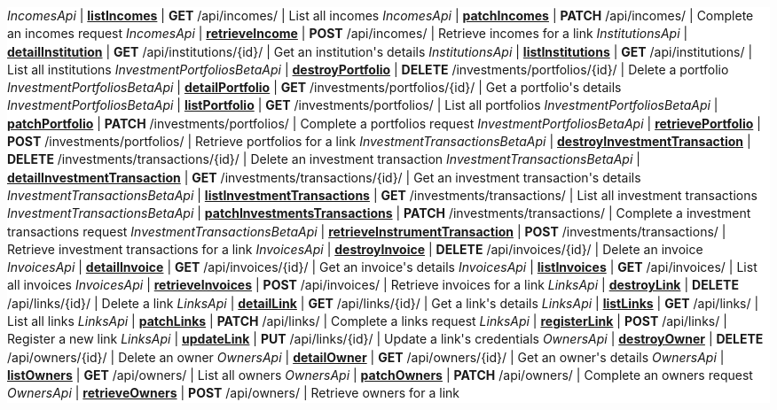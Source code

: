 *IncomesApi* | [**listIncomes**](docs/IncomesApi.md#listIncomes) | **GET** /api/incomes/ | List all incomes
*IncomesApi* | [**patchIncomes**](docs/IncomesApi.md#patchIncomes) | **PATCH** /api/incomes/ | Complete an incomes request
*IncomesApi* | [**retrieveIncome**](docs/IncomesApi.md#retrieveIncome) | **POST** /api/incomes/ | Retrieve incomes for a link
*InstitutionsApi* | [**detailInstitution**](docs/InstitutionsApi.md#detailInstitution) | **GET** /api/institutions/{id}/ | Get an institution&#39;s details
*InstitutionsApi* | [**listInstitutions**](docs/InstitutionsApi.md#listInstitutions) | **GET** /api/institutions/ | List all institutions
*InvestmentPortfoliosBetaApi* | [**destroyPortfolio**](docs/InvestmentPortfoliosBetaApi.md#destroyPortfolio) | **DELETE** /investments/portfolios/{id}/ | Delete a portfolio
*InvestmentPortfoliosBetaApi* | [**detailPortfolio**](docs/InvestmentPortfoliosBetaApi.md#detailPortfolio) | **GET** /investments/portfolios/{id}/ | Get a portfolio&#39;s details
*InvestmentPortfoliosBetaApi* | [**listPortfolio**](docs/InvestmentPortfoliosBetaApi.md#listPortfolio) | **GET** /investments/portfolios/ | List all portfolios
*InvestmentPortfoliosBetaApi* | [**patchPortfolio**](docs/InvestmentPortfoliosBetaApi.md#patchPortfolio) | **PATCH** /investments/portfolios/ | Complete a portfolios request
*InvestmentPortfoliosBetaApi* | [**retrievePortfolio**](docs/InvestmentPortfoliosBetaApi.md#retrievePortfolio) | **POST** /investments/portfolios/ | Retrieve portfolios for a link
*InvestmentTransactionsBetaApi* | [**destroyInvestmentTransaction**](docs/InvestmentTransactionsBetaApi.md#destroyInvestmentTransaction) | **DELETE** /investments/transactions/{id}/ | Delete an investment transaction
*InvestmentTransactionsBetaApi* | [**detailInvestmentTransaction**](docs/InvestmentTransactionsBetaApi.md#detailInvestmentTransaction) | **GET** /investments/transactions/{id}/ | Get an investment transaction&#39;s details
*InvestmentTransactionsBetaApi* | [**listInvestmentTransactions**](docs/InvestmentTransactionsBetaApi.md#listInvestmentTransactions) | **GET** /investments/transactions/ | List all investment transactions
*InvestmentTransactionsBetaApi* | [**patchInvestmentsTransactions**](docs/InvestmentTransactionsBetaApi.md#patchInvestmentsTransactions) | **PATCH** /investments/transactions/ | Complete a investment transactions request
*InvestmentTransactionsBetaApi* | [**retrieveInstrumentTransaction**](docs/InvestmentTransactionsBetaApi.md#retrieveInstrumentTransaction) | **POST** /investments/transactions/ | Retrieve investment transactions for a link
*InvoicesApi* | [**destroyInvoice**](docs/InvoicesApi.md#destroyInvoice) | **DELETE** /api/invoices/{id}/ | Delete an invoice
*InvoicesApi* | [**detailInvoice**](docs/InvoicesApi.md#detailInvoice) | **GET** /api/invoices/{id}/ | Get an invoice&#39;s details
*InvoicesApi* | [**listInvoices**](docs/InvoicesApi.md#listInvoices) | **GET** /api/invoices/ | List all invoices
*InvoicesApi* | [**retrieveInvoices**](docs/InvoicesApi.md#retrieveInvoices) | **POST** /api/invoices/ | Retrieve invoices for a link
*LinksApi* | [**destroyLink**](docs/LinksApi.md#destroyLink) | **DELETE** /api/links/{id}/ | Delete a link
*LinksApi* | [**detailLink**](docs/LinksApi.md#detailLink) | **GET** /api/links/{id}/ | Get a link&#39;s details
*LinksApi* | [**listLinks**](docs/LinksApi.md#listLinks) | **GET** /api/links/ | List all links
*LinksApi* | [**patchLinks**](docs/LinksApi.md#patchLinks) | **PATCH** /api/links/ | Complete a links request
*LinksApi* | [**registerLink**](docs/LinksApi.md#registerLink) | **POST** /api/links/ | Register a new link
*LinksApi* | [**updateLink**](docs/LinksApi.md#updateLink) | **PUT** /api/links/{id}/ | Update a link&#39;s credentials
*OwnersApi* | [**destroyOwner**](docs/OwnersApi.md#destroyOwner) | **DELETE** /api/owners/{id}/ | Delete an owner
*OwnersApi* | [**detailOwner**](docs/OwnersApi.md#detailOwner) | **GET** /api/owners/{id}/ | Get an owner&#39;s details
*OwnersApi* | [**listOwners**](docs/OwnersApi.md#listOwners) | **GET** /api/owners/ | List all owners
*OwnersApi* | [**patchOwners**](docs/OwnersApi.md#patchOwners) | **PATCH** /api/owners/ | Complete an owners request
*OwnersApi* | [**retrieveOwners**](docs/OwnersApi.md#retrieveOwners) | **POST** /api/owners/ | Retrieve owners for a link